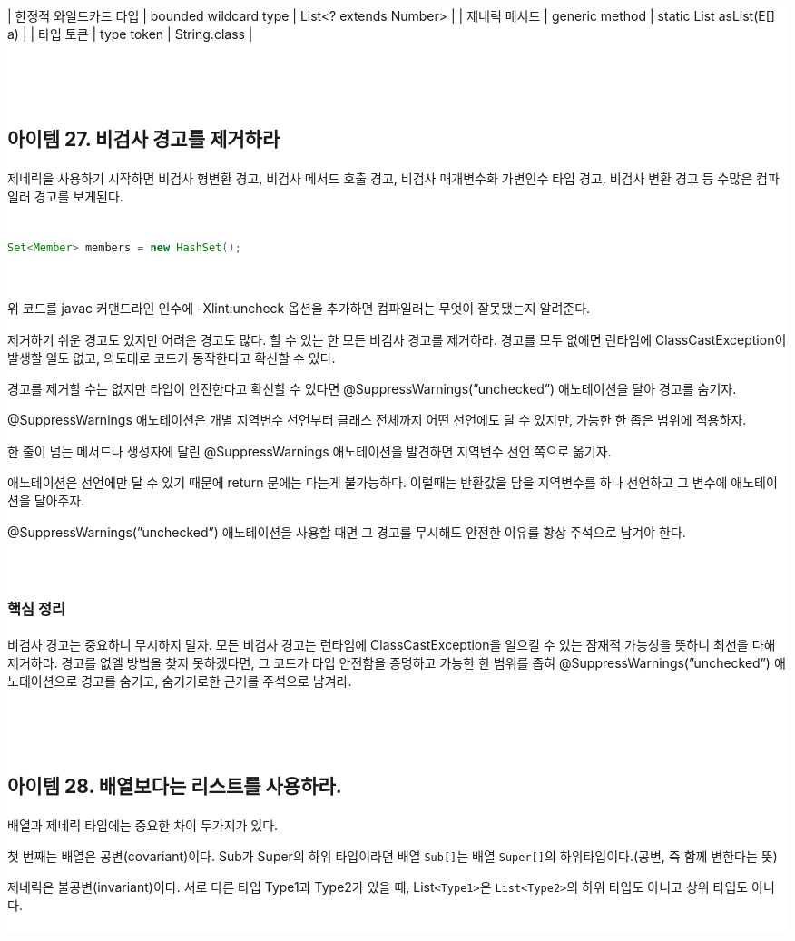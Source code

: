 | 한정적 와일드카드 타입 | bounded wildcard type | List<? extends Number> |
| 제네릭 메서드 | generic method | static<E> List<E> asList(E[] a) |
| 타입 토큰 | type token | String.class |  
<br/>
<br/>
<br/>

## 아이템 27. 비검사 경고를 제거하라

제네릭을 사용하기 시작하면 비검사 형변환 경고, 비검사 메서드 호출 경고, 비검사 매개변수화 가변인수 타입 경고, 비검사 변환 경고 등 수많은 컴파일러 경고를 보게된다.  
<br/>

```java
Set<Member> members = new HashSet();
```
<br/>

위 코드를 javac 커맨드라인 인수에 -Xlint:uncheck 옵션을 추가하면 컴파일러는 무엇이 잘못됐는지 알려준다.  

제거하기 쉬운 경고도 있지만 어려운 경고도 많다. 
할 수 있는 한 모든 비검사 경고를 제거하라. 
경고를 모두 없에면 런타임에 ClassCastException이 발생할 일도 없고, 의도대로 코드가 동작한다고 확신할 수 있다.  

경고를 제거할 수는 없지만 타입이 안전한다고 확신할 수 있다면 @SuppressWarnings(”unchecked”) 애노테이션을 달아 경고를 숨기자.  

@SuppressWarnings 애노테이션은 개별 지역변수 선언부터 클래스  전체까지 어떤 선언에도 달 수 있지만, 가능한 한 좁은 범위에 적용하자.  

한 줄이 넘는 메서드나 생성자에 달린 @SuppressWarnings 애노테이션을 발견하면 지역변수 선언 쪽으로 옮기자.  

애노테이션은 선언에만 달 수 있기 때문에 return 문에는 다는게 불가능하다. 이럴때는 반환값을 담을 지역변수를 하나 선언하고 그 변수에 애노테이션을 달아주자.  

@SuppressWarnings(”unchecked”) 애노테이션을 사용할 때면 그 경고를 무시해도 안전한 이유를 항상 주석으로 남겨야 한다.  
<br/>
<br/>

### 핵심 정리

비검사 경고는 중요하니 무시하지 말자. 
모든 비검사 경고는 런타임에 ClassCastException을 일으킬 수 있는 잠재적 가능성을 뜻하니 최선을 다해 제거하라. 
경고를 없엘 방법을 찾지 못하겠다면, 그 코드가 타입 안전함을 증명하고 가능한 한 범위를 좁혀 @SuppressWarnings(”unchecked”) 애노테이션으로 경고를 숨기고, 숨기기로한 근거를 주석으로 남겨라.  
<br/>
<br/>
<br/>

## 아이템 28. 배열보다는 리스트를 사용하라.

배열과 제네릭 타입에는 중요한 차이 두가지가 있다.  

첫 번째는 배열은 공변(covariant)이다. Sub가 Super의 하위 타입이라면 배열 `Sub[]`는 배열 `Super[]`의 하위타입이다.(공변, 즉 함께 변한다는 뜻)  

제네릭은 불공변(invariant)이다. 서로 다른 타입 Type1과 Type2가 있을 때, List`<Type1>`은  `List<Type2>`의 하위 타입도 아니고 상위 타입도 아니다.  
<br/>
